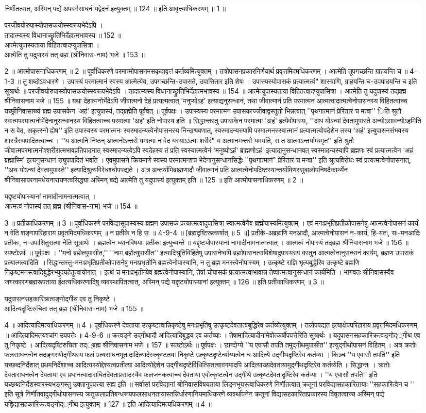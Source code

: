 निर्णीतत्वात, अस्मिन् पद्ये अपवर्गसाधनं यद्वेदनं इत्युक्तम् ॥ 124 ॥ इति आवृत्त्याधिकरणम् ॥ 1 ॥

परजीवयोरुपास्योपासकयोस्स्वरूपभेदेऽपि ।  
तादात्म्यस्य विधानाच्छ्रुतिभिर्देहात्मभावस्य ॥ 152 ॥   
आत्मेत्युपास्यताया विहितत्वादप्युपासित्रा ।  
आत्मेति तु यदुपास्यं तत् ब्रह्म (श्रीनिवास-नाम) भजे ॥ 153 ॥  
  
2 ॥ आत्मोपासनाधिकरणम् ॥ 2 ॥ पूर्वाधिकरणे परमात्मोपासनमसकृदावृत्तं कर्तव्यमित्युक्तम् । तत्रोपासनप्रकारनिर्णयार्थ प्रवृत्तमिदमधिकरणम् । आत्मेति तूपगच्छन्ति ग्राहयन्ति च ॥ 4-1-3 ॥ तु शब्दोऽवधारणे । उपास्यं परमात्मानं स्वस्य आत्मेत्येव, उपगच्छन्ति-उपासते, उपासितार इति शेषः । उपास्यस्योपासकं प्रत्यात्मत्वं" शास्त्राणि, ग्राहयन्ति च-उपपादयन्ति च इति सूत्रार्थः ॥ परजीवयोरुपास्योपासकयोस्स्वरूपभेदेऽपि । तादात्म्यस्य विधानाच्छ्रुतिभिर्देहात्मभावस्य ॥ 154 ॥ आत्मेत्युपास्यताया विहितत्वादप्युपासित्रा । आत्मेति तु यदुपास्यं तद्ब्रह्म श्रीनिवासनाम भजे ॥ 155 ॥ यथा देहात्मनोर्भेदेऽपि जीवात्मनो देहं प्रत्यत्मत्वात् 'मनुप्योऽहं' इत्याद्यनुसन्धानं, तथा जीवात्मानं प्रति परमात्मन आत्मत्वादात्मत्वेनोपासनस्य विहितत्वाच्च यच्छ्रीनिवासाख्यं ब्रह्म उपासकेन 'अहं' इत्युपास्यं, तद्ब्रह्मेति पूर्ववत् ॥ पूर्वपक्षः । उपास्यस्य परमात्मन उपासकाज्जीवाद्वस्तुतो भिन्नत्वात् ''पृथगात्मानं प्रेरितारं च मत्वा'' िति श्रुतौ स्वात्मपरमात्मनोर्भेदेनानुसन्धानस्य विहितत्वाच्च परमात्मा 'अहं' इति नोपास्य इति ॥ सिद्धान्तस्तु उपासकेन परमात्मा 'अहं' इत्येवोपास्यः, ''अथ योऽन्यां देवतामुपास्ते अन्योऽसावन्योऽहमिति न स वेद, अकृत्स्नो ह्येष'' इति उपास्यस्य परमात्मनः स्वस्मादन्यत्वेनोपासनस्य निन्दाश्रवणात्, स्वस्मादन्यस्यापि परमात्मनस्स्वात्मानं प्रत्यात्मत्वोपदेशेन तस्य 'अहं' इत्युपासनसंभवस्य शास्त्रैरुपपादितत्वाच्च । ''य आत्मनि निष्ठन् आत्मनोऽन्तरो यमात्मा न वेद यस्याऽऽत्मा शरीरं" य अत्मानमन्तरो यमयति, स त आत्माऽन्तर्याम्यमृत'' इति श्रुतौ जीवात्मपरमात्मनोश्शरीरात्मभावप्रतिपादनात् स्वस्मादन्यत्वेऽपि स्वदेहस्य तं प्रति स्वस्यात्मत्वेनं 'मनुष्योऽहं' ब्राह्मणोऽहं' इत्याद्यनुसन्धानवत् स्वस्मादन्यस्यापि ब्रह्मणः स्वं प्रत्यात्मत्वेन 'अहं ब्रह्मास्मि' इत्यनुसन्धानं ङ्युपपादितं भवति । एवमुपासने क्रियमाणे स्वस्य परमात्मनश्च भेदेनानुसन्धानसिद्धेः ''पृथगात्मानं" प्रेरितारं च मन्वा'' इति श्रुत्यविरोधः स्वं प्रत्यत्मत्वेनोपासनात्, ''अथ योऽन्यां देवतामुपास्ते'' इत्यादिश्रुत्यविरेधश्चोपपद्यते । अत्र अन्तर्यामिब्राह्मणादौ जीवात्मानं प्रति आत्मत्वेनोपदिष्टस्यान्तर्यामिणस्सुबालोपनिषदैकार्थ्येन श्रीनिवासापरनामधेयनारायणत्वसिद्ध्या अस्मिन् बद्ये आत्मेति तु यदुपास्यं इत्युक्तम् इति ॥ 125 ॥ इति आत्मोपासनाधिकरणम् ॥ 2 ॥

यद्दृष्ट्योपास्यानां नामादीनामनात्मत्वात् ।  
आत्मत्वं नोपास्यं तत् ब्रह्म (श्रीनिवास-नाम) भजे ॥ 154 ॥  
  
3 ॥ प्रतीकाधिकरणम् ॥ 3 ॥ पूर्वाधिकरणे परविद्यासूपास्यस्य ब्रह्मण उपासकं प्रत्यात्मत्वादुपासित्रा स्वात्मत्वेनैव ब्रह्मोपास्यमित्युक्तम् । एवं मनःप्रभृतिप्रतीकोपासनेषु आत्मत्वेनोपासनं कार्यं न वेति शङ्गापरिहाराय प्रवृतमिदमधिकरणम् ॥ न प्रतीके न हि सः ॥ 4-9-4 ॥ [ब्रह्मदृष्टिरूत्कर्षात् ॥ 5 ॥] प्रतीके-अब्रह्मणि मनआदौ, आत्मत्वेनोपासनं न-कार्य, हि-यतः, सः-मनआदिः प्रतीकः, न-उपासितुरात्मा नेति सूत्रार्थः । ब्रह्मत्वेन ध्यानविषयाः प्रतीका इत्युच्यन्ते ॥ यद्दृष्ट्योपास्यानां नामादीनामनात्मत्वात् । आत्मत्वं नोपास्यं तद्ब्रह्म श्रीनिवासनाम भजे ॥ 156 ॥ स्पष्टोऽर्थः ॥ पूर्वपक्षः । ''मनो ब्रह्मेत्युपासीत,'' ''नाम ब्रह्मेत्युपासीत'' इत्यादिश्रुतिविहितेषु उपासनेष्वपि ब्रह्मोपासनत्वाविशेषादुपास्यस्य वस्तुन आत्मत्वेनानुसन्धानं कार्यम्, ब्रह्मण उपासकं प्रत्यात्मत्वादिति ॥ सिद्धान्तस्तु-मनःप्रभृतिप्रतीकोपासनेषु मनःप्रभृतीनि ब्रह्मत्वेनोपास्यानि, न तु ब्रह्म मनस्त्वेनोपास्यम् । उत्कृष्टे राज्ञि भृत्यबुद्धेरिव उत्कृष्टे ब्रह्मणि निकृष्टमनस्त्वादिबुद्धेरभ्युदयहेतुत्वायोगात् । इत्थं च मनःप्रभृतीन्येव ब्रह्मत्वेनोपास्यानि, तेषां चोपासकं प्रत्यात्मत्वाभावान्न तेष्वात्मत्वानुसन्धानं कार्यमिति । भागवतः श्रीनिवासस्यैव जगत्कारणब्रह्मरूपताया ईक्षत्यधिकरणादिषु व्यवस्थापितत्वात्, अस्मिन् पद्ये यद्दृष्ट्योपास्यानां इत्युक्तम् ॥ 126 ॥ इति प्रतीकाधिकरणम् ॥ 3 ॥

यदुपासनसहकारिक्रत्वङ्गोद्गीथ एव तु निकृष्टे ।  
आदित्यदृष्टिरुचिता तत् ब्रह्म (श्रीनिवास-नाम) भजे ॥ 155 ॥  
  
4 ॥ आदित्यादिमत्याधिकरणम् ॥ 4 ॥ पूर्वाधिकरणे देवताया उत्कृष्टत्वान्निकृष्टेषु मनःप्रभृतिषु उत्कृष्टदेवतात्वबुद्धिरेव कर्तव्येत्युक्तम् । तन्नोपपद्यत इत्याक्षेपपरिहाराय प्रवृत्तमिदमधिकरणम् ॥ आदित्यादिमतयश्चांग उपपत्तेः ॥ 4-9-6 ॥ क्रत्वङ्गे उद्गीथादौ आदित्यादिबुद्धय एव कर्तव्याः । तेषामादित्यादीनामेवोत्कर्षोपपत्तेरिति सूत्रार्थः ॥ यदुपासनसहकारिक्रत्वङ्गोद््गीथ एव तु निकृष्टे । आदित्यदृष्टिरुचिता तद््ब्रह्म श्रीनिवासनाम भजे ॥ 157 ॥ स्पष्टोऽर्थः ॥ पूर्वपक्षः । छान्दोग्ये ''य एवासौ तपति तमुद्गीथमुपासीत'' इत्युद्गीथोपासनं विहितम् । अत्र क्रतोः फलसाधनन्वेन तदङ्गस्योद्गीथस्य फलं प्रत्यसाधनभूतादादित्यादेरुत्कृष्टतया निकृष्टे उत्कृष्टदृष्टेर्न्याय्यत्वेन च आदित्ये उद्गीथदृष्टिरेव कर्तव्या । किञ्च ''य एवासौ तपति'' इति यच्छब्दनिर्देशात् प्रथमनिर्देशाच्च आदित्यस्योद्देश्यत्वप्रतीत्या आदित्योद्देशेन उद्गीथदृष्टेर्विधित्सितत्वावगमादपि आदित्याख्यदेवतायामुद्गीथदृष्टिरेव कर्तव्येति ॥ सिद्धान्तः । क्रतोः देवताराधनत्वेन देवताया एव प्रधानत्वादाराधितदेवताप्रसादस्यैव फलजनकत्वाच्च देवताया एवोत्कृष्टत्वेन उद्गीथे उत्कृष्टदेवतादृष्टिरेव कर्तव्या । ''य एवासौ तपति'' इति यच्छब्दनिर्देशस्वारस्यभङ्गस्तु उक्तानुपपत्त्या सह्य इति ॥ सर्वासां परविद्यानां श्रीनिवासविषयताया लिङ्गभूयस्त्वाधिकरणे निर्णीतत्वात् क्रतूनां परविद्यासहकारितायाः ''सहकारित्वेन च '' इति सूत्रे निर्णीतवादुद्गीथोपासनस्य क्रतुफलाप्रतिबन्धरूपफलसाधनतायास्तन्निर्धारणानियमाधिकरणे व्यवर्थापनेन क्रतूनां विद्यासहकारिताप्रकारस्य विवृतत्वाच्च अस्मिन् पद्ये यद्विद्यासहकारिक्रत्वङ्गोद््गीथ इत्युक्तम् ॥ 127 ॥ इति आदित्यादिमत्यधिकरणम् ॥ 4 ॥
